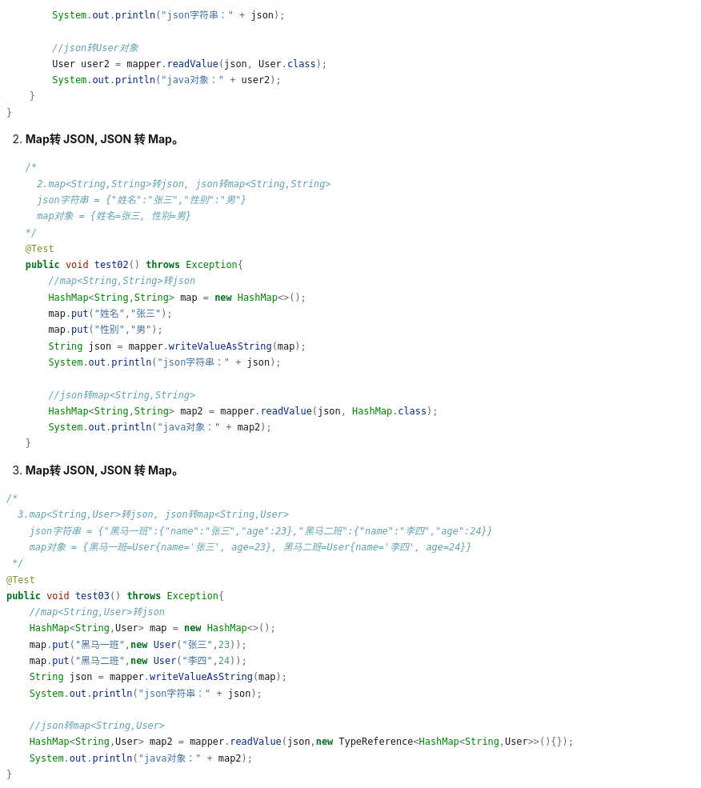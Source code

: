    ```java
           System.out.println("json字符串：" + json);
   
           //json转User对象
           User user2 = mapper.readValue(json, User.class);
           System.out.println("java对象：" + user2);
       }
   }
   ```

2. **Map转 JSON, JSON 转 Map。**

   ```java
   /*
     2.map<String,String>转json, json转map<String,String>
     json字符串 = {"姓名":"张三","性别":"男"}
     map对象 = {姓名=张三, 性别=男}
   */
   @Test
   public void test02() throws Exception{
       //map<String,String>转json
       HashMap<String,String> map = new HashMap<>();
       map.put("姓名","张三");
       map.put("性别","男");
       String json = mapper.writeValueAsString(map);
       System.out.println("json字符串：" + json);
   
       //json转map<String,String>
       HashMap<String,String> map2 = mapper.readValue(json, HashMap.class);
       System.out.println("java对象：" + map2);
   }
   ```

3.  **Map转 JSON, JSON 转 Map。**

   ```java
   /*
     3.map<String,User>转json, json转map<String,User>
       json字符串 = {"黑马一班":{"name":"张三","age":23},"黑马二班":{"name":"李四","age":24}}
       map对象 = {黑马一班=User{name='张三', age=23}, 黑马二班=User{name='李四', age=24}}
    */
   @Test
   public void test03() throws Exception{
       //map<String,User>转json
       HashMap<String,User> map = new HashMap<>();
       map.put("黑马一班",new User("张三",23));
       map.put("黑马二班",new User("李四",24));
       String json = mapper.writeValueAsString(map);
       System.out.println("json字符串：" + json);
   
       //json转map<String,User>
       HashMap<String,User> map2 = mapper.readValue(json,new TypeReference<HashMap<String,User>>(){});
       System.out.println("java对象：" + map2);
   }
   ```
